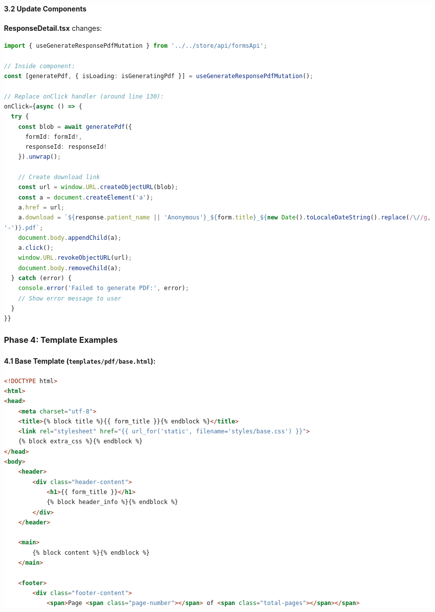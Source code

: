 ```typescript
```

#### 3.2 Update Components

**ResponseDetail.tsx** changes:
```typescript
import { useGenerateResponsePdfMutation } from '../../store/api/formsApi';

// Inside component:
const [generatePdf, { isLoading: isGeneratingPdf }] = useGenerateResponsePdfMutation();

// Replace onClick handler (around line 130):
onClick={async () => {
  try {
    const blob = await generatePdf({ 
      formId: formId!, 
      responseId: responseId! 
    }).unwrap();
    
    // Create download link
    const url = window.URL.createObjectURL(blob);
    const a = document.createElement('a');
    a.href = url;
    a.download = `${response.patient_name || 'Anonymous'}_${form.title}_${new Date().toLocaleDateString().replace(/\//g, '-')}.pdf`;
    document.body.appendChild(a);
    a.click();
    window.URL.revokeObjectURL(url);
    document.body.removeChild(a);
  } catch (error) {
    console.error('Failed to generate PDF:', error);
    // Show error message to user
  }
}}
```

### Phase 4: Template Examples

#### 4.1 Base Template (`templates/pdf/base.html`):
```html
<!DOCTYPE html>
<html>
<head>
    <meta charset="utf-8">
    <title>{% block title %}{{ form_title }}{% endblock %}</title>
    <link rel="stylesheet" href="{{ url_for('static', filename='styles/base.css') }}">
    {% block extra_css %}{% endblock %}
</head>
<body>
    <header>
        <div class="header-content">
            <h1>{{ form_title }}</h1>
            {% block header_info %}{% endblock %}
        </div>
    </header>
    
    <main>
        {% block content %}{% endblock %}
    </main>
    
    <footer>
        <div class="footer-content">
            <span>Page <span class="page-number"></span> of <span class="total-pages"></span></span>
```
